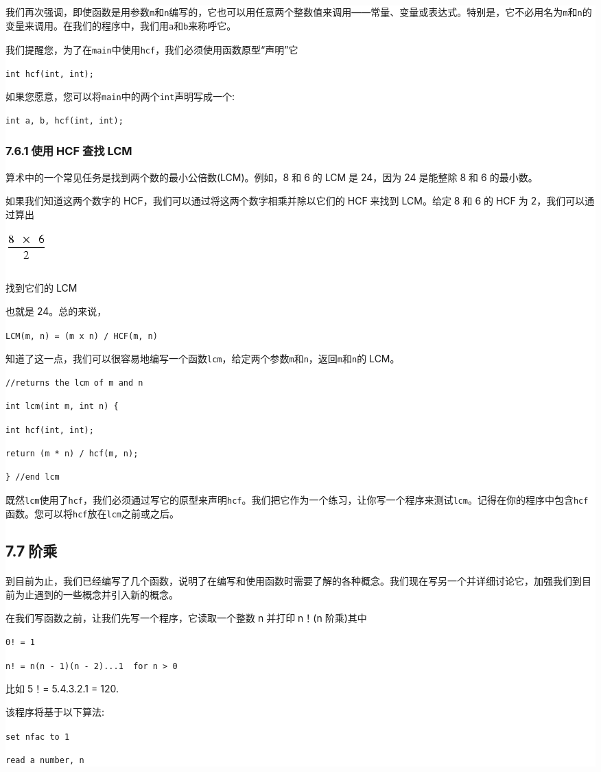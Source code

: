 我们再次强调，即使函数是用参数`m`和`n`编写的，它也可以用任意两个整数值来调用——常量、变量或表达式。特别是，它不必用名为`m`和`n`的变量来调用。在我们的程序中，我们用`a`和`b`来称呼它。

我们提醒您，为了在`main`中使用`hcf`，我们必须使用函数原型“声明”它

`int hcf(int, int);`

如果您愿意，您可以将`main`中的两个`int`声明写成一个:

`int a, b, hcf(int, int);`

### 7.6.1 使用 HCF 查找 LCM

算术中的一个常见任务是找到两个数的最小公倍数(LCM)。例如，8 和 6 的 LCM 是 24，因为 24 是能整除 8 和 6 的最小数。

如果我们知道这两个数字的 HCF，我们可以通过将这两个数字相乘并除以它们的 HCF 来找到 LCM。给定 8 和 6 的 HCF 为 2，我们可以通过算出

![$$ \frac{8\kern0.5em \times \kern0.5em 6}{2} $$](img/A978-1-4842-1371-1_7_Chapter_TeX2GIF_Equa.gif)

找到它们的 LCM

也就是 24。总的来说，

`LCM(m, n) = (m x n) / HCF(m, n)`

知道了这一点，我们可以很容易地编写一个函数`lcm`，给定两个参数`m`和`n`，返回`m`和`n`的 LCM。

`//returns the lcm of m and n`

`int lcm(int m, int n) {`

`int hcf(int, int);`

`return (m * n) / hcf(m, n);`

`} //end lcm`

既然`lcm`使用了`hcf`，我们必须通过写它的原型来声明`hcf`。我们把它作为一个练习，让你写一个程序来测试`lcm`。记得在你的程序中包含`hcf`函数。您可以将`hcf`放在`lcm`之前或之后。

## 7.7 阶乘

到目前为止，我们已经编写了几个函数，说明了在编写和使用函数时需要了解的各种概念。我们现在写另一个并详细讨论它，加强我们到目前为止遇到的一些概念并引入新的概念。

在我们写函数之前，让我们先写一个程序，它读取一个整数 n 并打印 n！(n 阶乘)其中

`0! = 1`

`n! = n(n - 1)(n - 2)...1  for n > 0`

比如 5！= 5.4.3.2.1 = 120.

该程序将基于以下算法:

`set nfac to 1`

`read a number, n`
